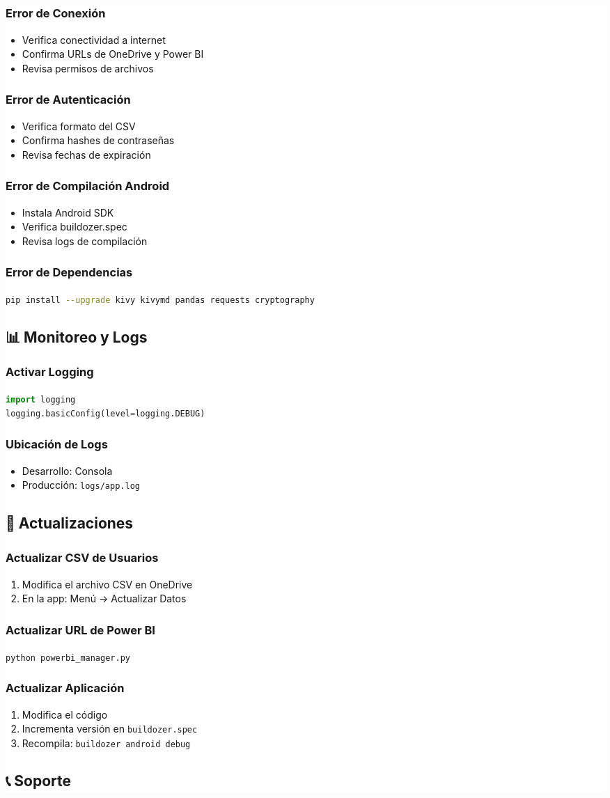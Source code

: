 ### Error de Conexión
- Verifica conectividad a internet
- Confirma URLs de OneDrive y Power BI
- Revisa permisos de archivos

### Error de Autenticación
- Verifica formato del CSV
- Confirma hashes de contraseñas
- Revisa fechas de expiración

### Error de Compilación Android
- Instala Android SDK
- Verifica buildozer.spec
- Revisa logs de compilación

### Error de Dependencias
```bash
pip install --upgrade kivy kivymd pandas requests cryptography
```

## 📊 Monitoreo y Logs

### Activar Logging
```python
import logging
logging.basicConfig(level=logging.DEBUG)
```

### Ubicación de Logs
- Desarrollo: Consola
- Producción: `logs/app.log`

## 🔄 Actualizaciones

### Actualizar CSV de Usuarios
1. Modifica el archivo CSV en OneDrive
2. En la app: Menú → Actualizar Datos

### Actualizar URL de Power BI
```bash
python powerbi_manager.py
```

### Actualizar Aplicación
1. Modifica el código
2. Incrementa versión en `buildozer.spec`
3. Recompila: `buildozer android debug`

## 📞 Soporte
